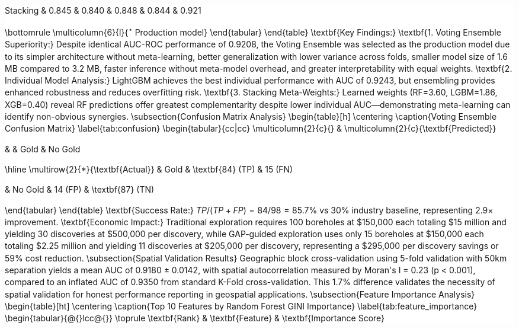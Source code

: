 Stacking & 0.845 & 0.840 & 0.848 & 0.844 & 0.921

\bottomrule
\multicolumn{6}{l}{$^\star$ Production model}
\end{tabular}
\end{table}
\textbf{Key Findings:}
\textbf{1. Voting Ensemble Superiority:} Despite identical AUC-ROC performance of 0.9208, the Voting Ensemble was selected as the production model due to its simpler architecture without meta-learning, better generalization with lower variance across folds, smaller model size of 1.6 MB compared to 3.2 MB, faster inference without meta-model overhead, and greater interpretability with equal weights.
\textbf{2. Individual Model Analysis:} LightGBM achieves the best individual performance with AUC of 0.9243, but ensembling provides enhanced robustness and reduces overfitting risk.
\textbf{3. Stacking Meta-Weights:} Learned weights (RF=3.60, LGBM=1.86, XGB=0.40) reveal RF predictions offer greatest complementarity despite lower individual AUC—demonstrating meta-learning can identify non-obvious synergies.
\subsection{Confusion Matrix Analysis}
\begin{table}[h]
\centering
\caption{Voting Ensemble Confusion Matrix}
\label{tab:confusion}
\begin{tabular}{cc|cc}
\multicolumn{2}{c}{} & \multicolumn{2}{c}{\textbf{Predicted}}

& & Gold & No Gold

\hline
\multirow{2}{*}{\textbf{Actual}}
& Gold & \textbf{84} (TP) & 15 (FN)

& No Gold & 14 (FP) & \textbf{87} (TN)

\end{tabular}
\end{table}
\textbf{Success Rate:} $TP/(TP+FP) = 84/98 = 85.7\%$ vs 30\% industry baseline, representing 2.9$\times$ improvement.
\textbf{Economic Impact:} Traditional exploration requires 100 boreholes at \$150,000 each totaling \$15 million and yielding 30 discoveries at \$500,000 per discovery, while GAP-guided exploration uses only 15 boreholes at \$150,000 each totaling \$2.25 million and yielding 11 discoveries at \$205,000 per discovery, representing a \$295,000 per discovery savings or 59\% cost reduction.
\subsection{Spatial Validation Results}
Geographic block cross-validation using 5-fold validation with 50km separation yields a mean AUC of 0.9180 ± 0.0142, with spatial autocorrelation measured by Moran's I = 0.23 (p < 0.001), compared to an inflated AUC of 0.9350 from standard K-Fold cross-validation.
This 1.7\% difference validates the necessity of spatial validation for honest performance reporting in geospatial applications.
\subsection{Feature Importance Analysis}
\begin{table}[ht]
\centering
\caption{Top 10 Features by Random Forest GINI Importance}
\label{tab:feature_importance}
\begin{tabular}{@{}lcc@{}}
\toprule
\textbf{Rank} & \textbf{Feature} & \textbf{Importance Score}
